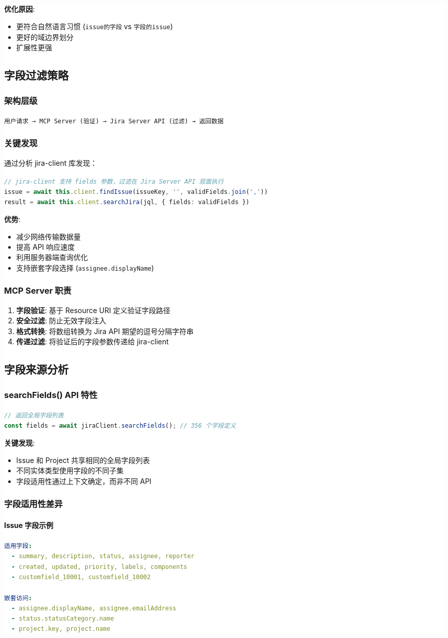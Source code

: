 **优化原因**:
- 更符合自然语言习惯 (`issue的字段` vs `字段的issue`)
- 更好的域边界划分
- 扩展性更强

## 字段过滤策略

### 架构层级

```
用户请求 → MCP Server (验证) → Jira Server API (过滤) → 返回数据
```

### 关键发现

通过分析 jira-client 库发现：

```typescript
// jira-client 支持 fields 参数，过滤在 Jira Server API 层面执行
issue = await this.client.findIssue(issueKey, '', validFields.join(','))
result = await this.client.searchJira(jql, { fields: validFields })
```

**优势**:
- 减少网络传输数据量
- 提高 API 响应速度
- 利用服务器端查询优化
- 支持嵌套字段选择 (`assignee.displayName`)

### MCP Server 职责

1. **字段验证**: 基于 Resource URI 定义验证字段路径
2. **安全过滤**: 防止无效字段注入
3. **格式转换**: 将数组转换为 Jira API 期望的逗号分隔字符串
4. **传递过滤**: 将验证后的字段参数传递给 jira-client

## 字段来源分析

### searchFields() API 特性

```typescript
// 返回全局字段列表
const fields = await jiraClient.searchFields(); // 356 个字段定义
```

**关键发现**:
- Issue 和 Project 共享相同的全局字段列表
- 不同实体类型使用字段的不同子集
- 字段适用性通过上下文确定，而非不同 API

### 字段适用性差异

#### Issue 字段示例
```yaml
适用字段:
  - summary, description, status, assignee, reporter
  - created, updated, priority, labels, components
  - customfield_10001, customfield_10002
  
嵌套访问:
  - assignee.displayName, assignee.emailAddress
  - status.statusCategory.name
  - project.key, project.name
```
